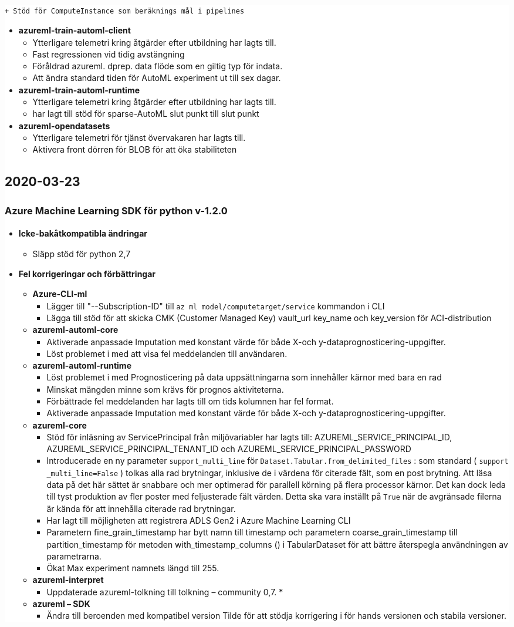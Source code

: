     + Stöd för ComputeInstance som beräknings mål i pipelines
  + **azureml-train-automl-client**
    + Ytterligare telemetri kring åtgärder efter utbildning har lagts till.
    + Fast regressionen vid tidig avstängning
    + Föråldrad azureml. dprep. data flöde som en giltig typ för indata.
    +  Att ändra standard tiden för AutoML experiment ut till sex dagar.
  + **azureml-train-automl-runtime**
    + Ytterligare telemetri kring åtgärder efter utbildning har lagts till.
    + har lagt till stöd för sparse-AutoML slut punkt till slut punkt
  + **azureml-opendatasets**
    + Ytterligare telemetri för tjänst övervakaren har lagts till.
    + Aktivera front dörren för BLOB för att öka stabiliteten 

## <a name="2020-03-23"></a>2020-03-23

### <a name="azure-machine-learning-sdk-for-python-v120"></a>Azure Machine Learning SDK för python v-1.2.0

+ **Icke-bakåtkompatibla ändringar**
  + Släpp stöd för python 2,7

+ **Fel korrigeringar och förbättringar**
  + **Azure-CLI-ml**
    + Lägger till "--Subscription-ID" till `az ml model/computetarget/service` kommandon i CLI
    + Lägga till stöd för att skicka CMK (Customer Managed Key) vault_url key_name och key_version för ACI-distribution
  + **azureml-automl-core** 
    + Aktiverade anpassade Imputation med konstant värde för både X-och y-dataprognosticering-uppgifter.
    + Löst problemet i med att visa fel meddelanden till användaren.    
  + **azureml-automl-runtime**
    + Löst problemet i med Prognosticering på data uppsättningarna som innehåller kärnor med bara en rad
    + Minskat mängden minne som krävs för prognos aktiviteterna.
    + Förbättrade fel meddelanden har lagts till om tids kolumnen har fel format.
    + Aktiverade anpassade Imputation med konstant värde för både X-och y-dataprognosticering-uppgifter.
  + **azureml-core**
    + Stöd för inläsning av ServicePrincipal från miljövariabler har lagts till: AZUREML_SERVICE_PRINCIPAL_ID, AZUREML_SERVICE_PRINCIPAL_TENANT_ID och AZUREML_SERVICE_PRINCIPAL_PASSWORD
    + Introducerade en ny parameter `support_multi_line` för `Dataset.Tabular.from_delimited_files` : som standard ( `support_multi_line=False` ) tolkas alla rad brytningar, inklusive de i värdena för citerade fält, som en post brytning. Att läsa data på det här sättet är snabbare och mer optimerad för parallell körning på flera processor kärnor. Det kan dock leda till tyst produktion av fler poster med feljusterade fält värden. Detta ska vara inställt på `True` när de avgränsade filerna är kända för att innehålla citerade rad brytningar.
    + Har lagt till möjligheten att registrera ADLS Gen2 i Azure Machine Learning CLI
    + Parametern fine_grain_timestamp har bytt namn till timestamp och parametern coarse_grain_timestamp till partition_timestamp för metoden with_timestamp_columns () i TabularDataset för att bättre återspegla användningen av parametrarna.
    + Ökat Max experiment namnets längd till 255.
  + **azureml-interpret**
    + Uppdaterade azureml-tolkning till tolkning – community 0,7. *
  + **azureml – SDK**
    + Ändra till beroenden med kompatibel version Tilde för att stödja korrigering i för hands versionen och stabila versioner.
